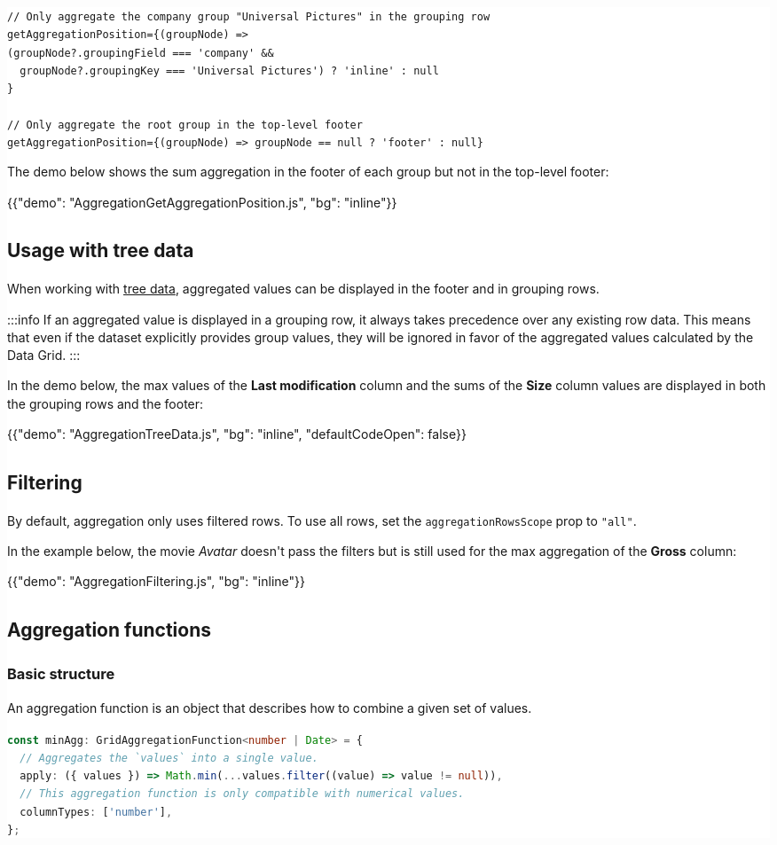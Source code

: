```tsx
// Only aggregate the company group "Universal Pictures" in the grouping row
getAggregationPosition={(groupNode) =>
(groupNode?.groupingField === 'company' &&
  groupNode?.groupingKey === 'Universal Pictures') ? 'inline' : null
}

// Only aggregate the root group in the top-level footer
getAggregationPosition={(groupNode) => groupNode == null ? 'footer' : null}
```

The demo below shows the sum aggregation in the footer of each group but not in the top-level footer:

{{"demo": "AggregationGetAggregationPosition.js", "bg": "inline"}}

## Usage with tree data

When working with [tree data](/x/react-data-grid/tree-data/), aggregated values can be displayed in the footer and in grouping rows.

:::info
If an aggregated value is displayed in a grouping row, it always takes precedence over any existing row data.
This means that even if the dataset explicitly provides group values, they will be ignored in favor of the aggregated values calculated by the Data Grid.
:::

In the demo below, the max values of the **Last modification** column and the sums of the **Size** column values are displayed in both the grouping rows and the footer:

{{"demo": "AggregationTreeData.js", "bg": "inline", "defaultCodeOpen": false}}

## Filtering

By default, aggregation only uses filtered rows.
To use all rows, set the `aggregationRowsScope` prop to `"all"`.

In the example below, the movie _Avatar_ doesn't pass the filters but is still used for the max aggregation of the **Gross** column:

{{"demo": "AggregationFiltering.js", "bg": "inline"}}

## Aggregation functions

### Basic structure

An aggregation function is an object that describes how to combine a given set of values.

```ts
const minAgg: GridAggregationFunction<number | Date> = {
  // Aggregates the `values` into a single value.
  apply: ({ values }) => Math.min(...values.filter((value) => value != null)),
  // This aggregation function is only compatible with numerical values.
  columnTypes: ['number'],
};
```
